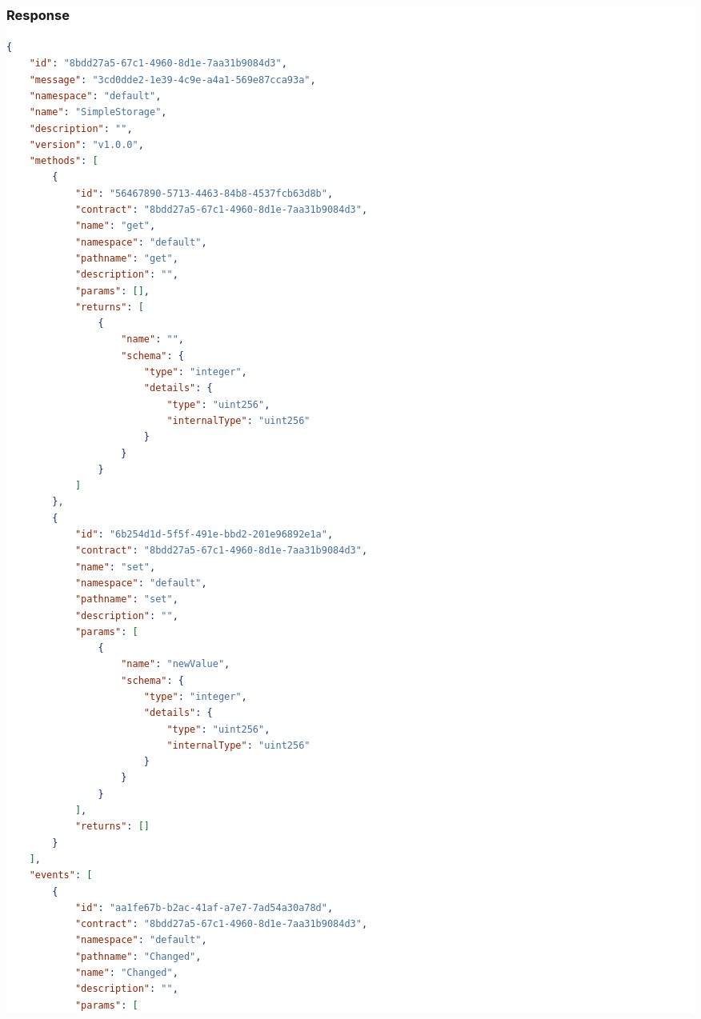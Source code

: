 ### Response

```json
{
    "id": "8bdd27a5-67c1-4960-8d1e-7aa31b9084d3",
    "message": "3cd0dde2-1e39-4c9e-a4a1-569e87cca93a",
    "namespace": "default",
    "name": "SimpleStorage",
    "description": "",
    "version": "v1.0.0",
    "methods": [
        {
            "id": "56467890-5713-4463-84b8-4537fcb63d8b",
            "contract": "8bdd27a5-67c1-4960-8d1e-7aa31b9084d3",
            "name": "get",
            "namespace": "default",
            "pathname": "get",
            "description": "",
            "params": [],
            "returns": [
                {
                    "name": "",
                    "schema": {
                        "type": "integer",
                        "details": {
                            "type": "uint256",
                            "internalType": "uint256"
                        }
                    }
                }
            ]
        },
        {
            "id": "6b254d1d-5f5f-491e-bbd2-201e96892e1a",
            "contract": "8bdd27a5-67c1-4960-8d1e-7aa31b9084d3",
            "name": "set",
            "namespace": "default",
            "pathname": "set",
            "description": "",
            "params": [
                {
                    "name": "newValue",
                    "schema": {
                        "type": "integer",
                        "details": {
                            "type": "uint256",
                            "internalType": "uint256"
                        }
                    }
                }
            ],
            "returns": []
        }
    ],
    "events": [
        {
            "id": "aa1fe67b-b2ac-41af-a7e7-7ad54a30a78d",
            "contract": "8bdd27a5-67c1-4960-8d1e-7aa31b9084d3",
            "namespace": "default",
            "pathname": "Changed",
            "name": "Changed",
            "description": "",
            "params": [
```